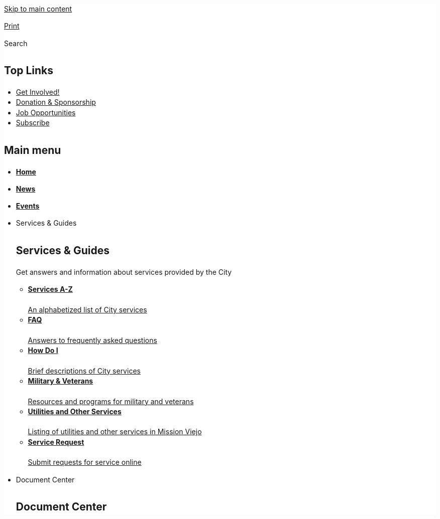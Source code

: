 [Skip to main content](https://www.cityofmissionviejo.org/departments/city-manager/wendy-bucknum/)

[Print](https:void%280%29;)

Search

## Top Links

- [Get Involved!](https://www.cityofmissionviejo.org/departments/community-engagement)
- [Donation &amp; Sponsorship](https://www.cityofmissionviejo.org/donation-sponsorship-opportunities)
- [Job Opportunities](https://www.cityofmissionviejo.org/departments/human-resources/job-opportunities)
- [Subscribe](https://www.cityofmissionviejo.org/enewsletter-subscribe)

## Main menu

- [**Home**](https://www.cityofmissionviejo.org)
- [**News**](https://www.cityofmissionviejo.org/news)
- [**Events**](https://www.cityofmissionviejo.org/events)
- Services &amp; Guides
  
  ## Services &amp; Guides
  
  Get answers and information about services provided by the City
  
  - [**Services A-Z**  
    \
    An alphabetized list of City services](https://www.cityofmissionviejo.org/services-guides/services)
  - [**FAQ**  
    \
    Answers to frequently asked questions](https://www.cityofmissionviejo.org/services-guides/frequently-asked-questions-faq)
  - [**How Do I**  
    \
    Brief descriptions of City services](https://www.cityofmissionviejo.org/services-guides/how-do-i)
  - [**Military &amp; Veterans**  
    \
    Resources and programs for military and veterans](https://www.cityofmissionviejo.org/services-guides/military-veterans)
  - [**Utilities and Other Services**  
    \
    Listing of utilities and other services in Mission Viejo](https://www.cityofmissionviejo.org/services-guides/utilities-and-other-services)
  - [**Service Request**  
    \
    Submit requests for service online](https://www.cityofmissionviejo.org/services-guides/service-request)
- Document Center
  
  ## Document Center
  